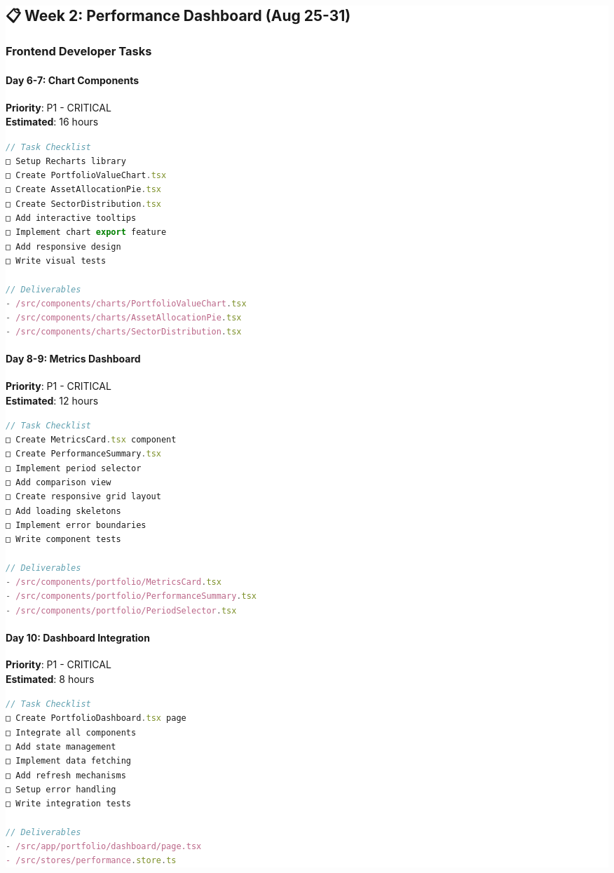 ## 📋 Week 2: Performance Dashboard (Aug 25-31)

### Frontend Developer Tasks

#### Day 6-7: Chart Components
**Priority**: P1 - CRITICAL  
**Estimated**: 16 hours

```typescript
// Task Checklist
□ Setup Recharts library
□ Create PortfolioValueChart.tsx
□ Create AssetAllocationPie.tsx
□ Create SectorDistribution.tsx
□ Add interactive tooltips
□ Implement chart export feature
□ Add responsive design
□ Write visual tests

// Deliverables
- /src/components/charts/PortfolioValueChart.tsx
- /src/components/charts/AssetAllocationPie.tsx
- /src/components/charts/SectorDistribution.tsx
```

#### Day 8-9: Metrics Dashboard
**Priority**: P1 - CRITICAL  
**Estimated**: 12 hours

```typescript
// Task Checklist
□ Create MetricsCard.tsx component
□ Create PerformanceSummary.tsx
□ Implement period selector
□ Add comparison view
□ Create responsive grid layout
□ Add loading skeletons
□ Implement error boundaries
□ Write component tests

// Deliverables
- /src/components/portfolio/MetricsCard.tsx
- /src/components/portfolio/PerformanceSummary.tsx
- /src/components/portfolio/PeriodSelector.tsx
```

#### Day 10: Dashboard Integration
**Priority**: P1 - CRITICAL  
**Estimated**: 8 hours

```typescript
// Task Checklist
□ Create PortfolioDashboard.tsx page
□ Integrate all components
□ Add state management
□ Implement data fetching
□ Add refresh mechanisms
□ Setup error handling
□ Write integration tests

// Deliverables
- /src/app/portfolio/dashboard/page.tsx
- /src/stores/performance.store.ts
```
